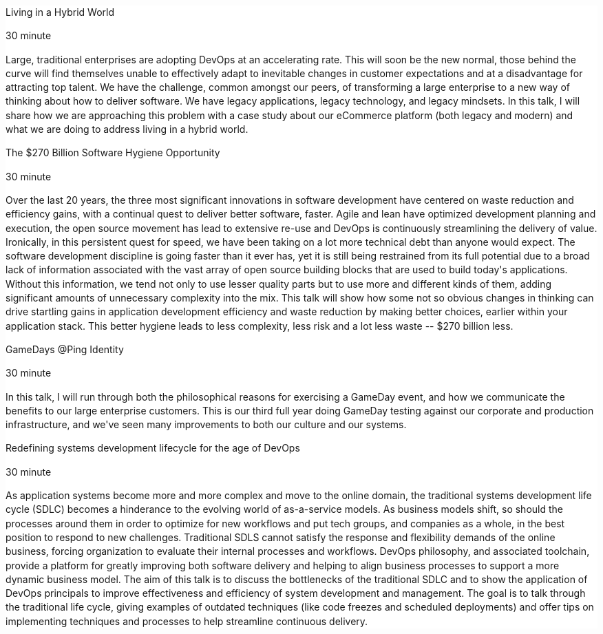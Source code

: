 
Living in a Hybrid World

30 minute

Large, traditional enterprises are adopting DevOps at an accelerating rate. This will soon be the new normal, those behind the curve will find themselves unable to effectively adapt to inevitable changes in customer expectations and at a disadvantage for attracting top talent. We have the challenge, common amongst our peers, of transforming a large enterprise to a new way of thinking about how to deliver software. We have legacy applications, legacy technology, and legacy mindsets. In this talk, I will share how we are approaching this problem with a case study about our eCommerce platform (both legacy and modern) and what we are doing to address living in a hybrid world.

The $270 Billion Software Hygiene Opportunity

30 minute

Over the last 20 years, the three most significant innovations in software development have centered on waste reduction and efficiency gains, with a continual quest to deliver better software, faster. Agile and lean have optimized development planning and execution, the open source movement has lead to extensive re-use and DevOps is continuously streamlining the delivery of value. Ironically, in this persistent quest for speed, we have been taking on a lot more technical debt than anyone would expect. The software development discipline is going faster than it ever has, yet it is still being restrained from its full potential due to a broad lack of information associated with the vast array of open source building blocks that are used to build today's applications. Without this information, we tend not only to use lesser quality parts but to use more and different kinds of them, adding significant amounts of unnecessary complexity into the mix. This talk will show how some not so obvious changes in thinking can drive startling gains in application development efficiency and waste reduction by making better choices, earlier within your application stack. This better hygiene leads to less complexity, less risk and a lot less waste -- $270 billion less.

GameDays @Ping Identity

30 minute

In this talk, I will run through both the philosophical reasons for exercising a GameDay event, and how we communicate the benefits to our large enterprise customers. This is our third full year doing GameDay testing against our corporate and production infrastructure, and we've seen many improvements to both our culture and our systems.


Redefining systems development lifecycle for the age of DevOps

30 minute

As application systems become more and more complex and move to the online domain, the traditional systems development life cycle (SDLC) becomes a hinderance to the evolving world of as-a-service models. As business models shift, so should the processes around them in order to optimize for new workflows and put tech groups, and companies as a whole, in the best position to respond to new challenges. Traditional SDLS cannot satisfy the response and flexibility demands of the online business, forcing organization to evaluate their internal processes and workflows. DevOps philosophy, and associated toolchain, provide a platform for greatly improving both software delivery and helping to align business processes to support a more dynamic business model. The aim of this talk is to discuss the bottlenecks of the traditional SDLC and to show the application of DevOps principals to improve effectiveness and efficiency of system development and management. The goal is to talk through the traditional life cycle, giving examples of outdated techniques (like code freezes and scheduled deployments) and offer tips on implementing techniques and processes to help streamline continuous delivery.
